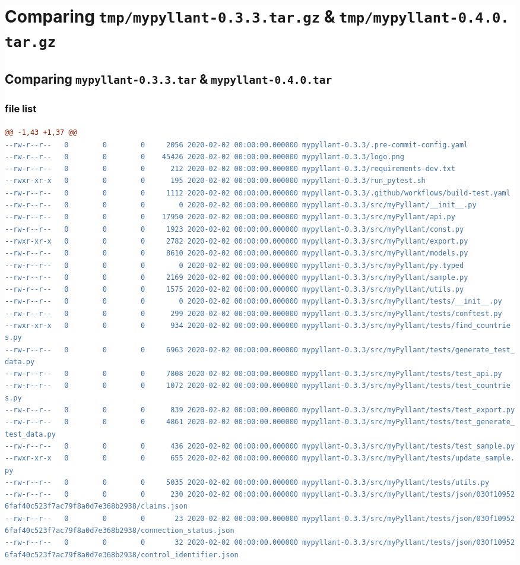 # Comparing `tmp/mypyllant-0.3.3.tar.gz` & `tmp/mypyllant-0.4.0.tar.gz`

## Comparing `mypyllant-0.3.3.tar` & `mypyllant-0.4.0.tar`

### file list

```diff
@@ -1,43 +1,37 @@
--rw-r--r--   0        0        0     2056 2020-02-02 00:00:00.000000 mypyllant-0.3.3/.pre-commit-config.yaml
--rw-r--r--   0        0        0    45426 2020-02-02 00:00:00.000000 mypyllant-0.3.3/logo.png
--rw-r--r--   0        0        0      212 2020-02-02 00:00:00.000000 mypyllant-0.3.3/requirements-dev.txt
--rwxr-xr-x   0        0        0      195 2020-02-02 00:00:00.000000 mypyllant-0.3.3/run_pytest.sh
--rw-r--r--   0        0        0     1112 2020-02-02 00:00:00.000000 mypyllant-0.3.3/.github/workflows/build-test.yaml
--rw-r--r--   0        0        0        0 2020-02-02 00:00:00.000000 mypyllant-0.3.3/src/myPyllant/__init__.py
--rw-r--r--   0        0        0    17950 2020-02-02 00:00:00.000000 mypyllant-0.3.3/src/myPyllant/api.py
--rw-r--r--   0        0        0     1923 2020-02-02 00:00:00.000000 mypyllant-0.3.3/src/myPyllant/const.py
--rwxr-xr-x   0        0        0     2782 2020-02-02 00:00:00.000000 mypyllant-0.3.3/src/myPyllant/export.py
--rw-r--r--   0        0        0     8610 2020-02-02 00:00:00.000000 mypyllant-0.3.3/src/myPyllant/models.py
--rw-r--r--   0        0        0        0 2020-02-02 00:00:00.000000 mypyllant-0.3.3/src/myPyllant/py.typed
--rw-r--r--   0        0        0     2169 2020-02-02 00:00:00.000000 mypyllant-0.3.3/src/myPyllant/sample.py
--rw-r--r--   0        0        0     1575 2020-02-02 00:00:00.000000 mypyllant-0.3.3/src/myPyllant/utils.py
--rw-r--r--   0        0        0        0 2020-02-02 00:00:00.000000 mypyllant-0.3.3/src/myPyllant/tests/__init__.py
--rw-r--r--   0        0        0      299 2020-02-02 00:00:00.000000 mypyllant-0.3.3/src/myPyllant/tests/conftest.py
--rwxr-xr-x   0        0        0      934 2020-02-02 00:00:00.000000 mypyllant-0.3.3/src/myPyllant/tests/find_countries.py
--rw-r--r--   0        0        0     6963 2020-02-02 00:00:00.000000 mypyllant-0.3.3/src/myPyllant/tests/generate_test_data.py
--rw-r--r--   0        0        0     7808 2020-02-02 00:00:00.000000 mypyllant-0.3.3/src/myPyllant/tests/test_api.py
--rw-r--r--   0        0        0     1072 2020-02-02 00:00:00.000000 mypyllant-0.3.3/src/myPyllant/tests/test_countries.py
--rw-r--r--   0        0        0      839 2020-02-02 00:00:00.000000 mypyllant-0.3.3/src/myPyllant/tests/test_export.py
--rw-r--r--   0        0        0     4861 2020-02-02 00:00:00.000000 mypyllant-0.3.3/src/myPyllant/tests/test_generate_test_data.py
--rw-r--r--   0        0        0      436 2020-02-02 00:00:00.000000 mypyllant-0.3.3/src/myPyllant/tests/test_sample.py
--rwxr-xr-x   0        0        0      655 2020-02-02 00:00:00.000000 mypyllant-0.3.3/src/myPyllant/tests/update_sample.py
--rw-r--r--   0        0        0     5035 2020-02-02 00:00:00.000000 mypyllant-0.3.3/src/myPyllant/tests/utils.py
--rw-r--r--   0        0        0      230 2020-02-02 00:00:00.000000 mypyllant-0.3.3/src/myPyllant/tests/json/030f109526faf40c523f7ac79f8a0d7e368b2938/claims.json
--rw-r--r--   0        0        0       23 2020-02-02 00:00:00.000000 mypyllant-0.3.3/src/myPyllant/tests/json/030f109526faf40c523f7ac79f8a0d7e368b2938/connection_status.json
--rw-r--r--   0        0        0       32 2020-02-02 00:00:00.000000 mypyllant-0.3.3/src/myPyllant/tests/json/030f109526faf40c523f7ac79f8a0d7e368b2938/control_identifier.json
```